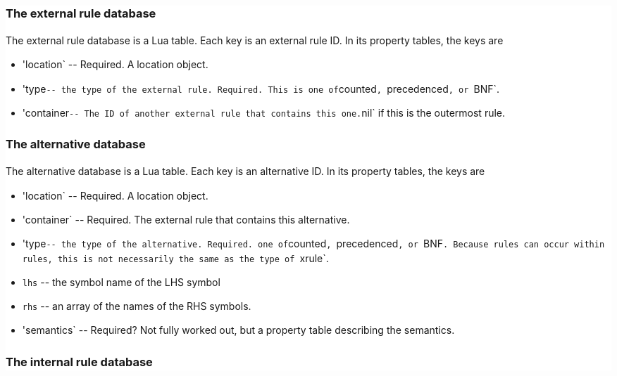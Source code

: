 ### The external rule database

The external rule database is a Lua table.
Each key
is an external rule ID.
In its property tables,
the keys are

* 'location` -- Required.
  A location object.

* 'type` -- the type of the external rule.
  Required.
  This is one of `counted`, `precedenced`,
  or `BNF`.

* 'container` --
  The ID of
  another external rule that contains this
  one.
  `nil` if this is the outermost rule.

### The alternative database

The alternative database is a Lua table.
Each key is an alternative ID.
In its property tables,
the keys are

* 'location` -- Required.
  A location object.

* 'container` -- Required.
  The external rule that contains this
  alternative.

* 'type` -- the type of the alternative.
  Required.
  one of `counted`, `precedenced`,
  or `BNF`.
  Because rules can occur within rules,
  this is not necessarily the same
  as the type of `xrule`.

* `lhs` -- the symbol name of the LHS symbol

* `rhs` -- an array of the names of the RHS
  symbols.

* 'semantics` -- Required?
  Not fully worked out,
  but a property table describing
  the semantics.

### The internal rule database
